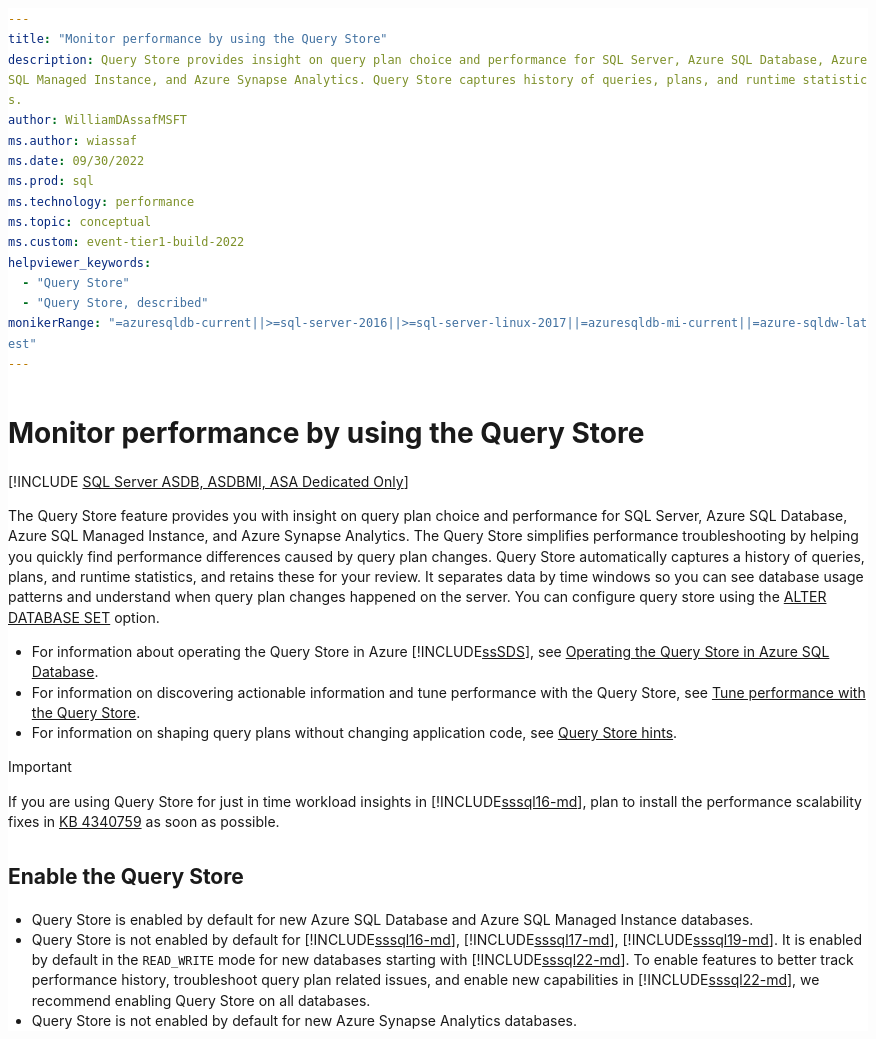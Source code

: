 ```yaml
---
title: "Monitor performance by using the Query Store"
description: Query Store provides insight on query plan choice and performance for SQL Server, Azure SQL Database, Azure SQL Managed Instance, and Azure Synapse Analytics. Query Store captures history of queries, plans, and runtime statistics.
author: WilliamDAssafMSFT
ms.author: wiassaf
ms.date: 09/30/2022
ms.prod: sql
ms.technology: performance
ms.topic: conceptual
ms.custom: event-tier1-build-2022
helpviewer_keywords:
  - "Query Store"
  - "Query Store, described"
monikerRange: "=azuresqldb-current||>=sql-server-2016||>=sql-server-linux-2017||=azuresqldb-mi-current||=azure-sqldw-latest"
---
```

# Monitor performance by using the Query Store

[!INCLUDE [SQL Server ASDB, ASDBMI, ASA Dedicated Only](../../includes/applies-to-version/sqlserver2016-asdb-asdbmi-asa-dedicated-pool-only.md)]

The Query Store feature provides you with insight on query plan choice and performance for SQL Server, Azure SQL Database, Azure SQL Managed Instance, and Azure Synapse Analytics. The Query Store simplifies performance troubleshooting by helping you quickly find performance differences caused by query plan changes. Query Store automatically captures a history of queries, plans, and runtime statistics, and retains these for your review. It separates data by time windows so you can see database usage patterns and understand when query plan changes happened on the server. You can configure query store using the [ALTER DATABASE SET](../../t-sql/statements/alter-database-transact-sql-set-options.md) option.

- For information about operating the Query Store in Azure [!INCLUDE[ssSDS](../../includes/sssds-md.md)], see [Operating the Query Store in Azure SQL Database](best-practice-with-the-query-store.md#Insight).
- For information on discovering actionable information and tune performance with the Query Store, see [Tune performance with the Query Store](tune-performance-with-the-query-store.md).
- For information on shaping query plans without changing application code, see [Query Store hints](query-store-hints.md).

> [!IMPORTANT]  
> If you are using Query Store for just in time workload insights in [!INCLUDE[sssql16-md](../../includes/sssql16-md.md)], plan to install the performance scalability fixes in [KB 4340759](https://support.microsoft.com/help/4340759) as soon as possible.

## <a id="Enabling"></a> Enable the Query Store

- Query Store is enabled by default for new Azure SQL Database and Azure SQL Managed Instance databases.
- Query Store is not enabled by default for [!INCLUDE[sssql16-md](../../includes/sssql16-md.md)], [!INCLUDE[sssql17-md](../../includes/sssql17-md.md)], [!INCLUDE[sssql19-md](../../includes/sssql19-md.md)]. It is enabled by default in the `READ_WRITE` mode for new databases starting with [!INCLUDE[sssql22-md](../../includes/sssql22-md.md)]. To enable features to better track performance history, troubleshoot query plan related issues, and enable new capabilities in [!INCLUDE[sssql22-md](../../includes/sssql22-md.md)], we recommend enabling Query Store on all databases.
- Query Store is not enabled by default for new Azure Synapse Analytics databases.

